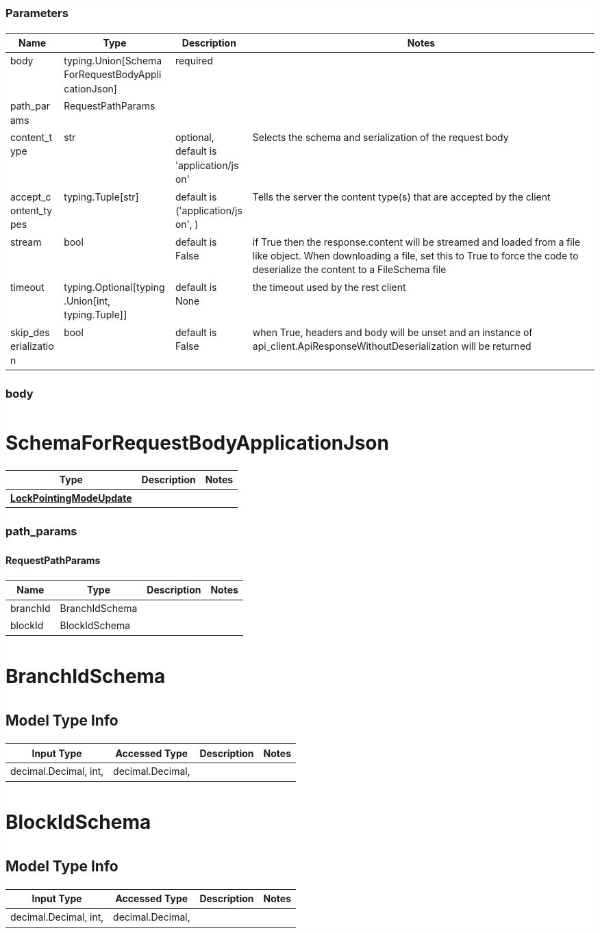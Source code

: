 ### Parameters

Name | Type | Description  | Notes
------------- | ------------- | ------------- | -------------
body | typing.Union[SchemaForRequestBodyApplicationJson] | required |
path_params | RequestPathParams | |
content_type | str | optional, default is 'application/json' | Selects the schema and serialization of the request body
accept_content_types | typing.Tuple[str] | default is ('application/json', ) | Tells the server the content type(s) that are accepted by the client
stream | bool | default is False | if True then the response.content will be streamed and loaded from a file like object. When downloading a file, set this to True to force the code to deserialize the content to a FileSchema file
timeout | typing.Optional[typing.Union[int, typing.Tuple]] | default is None | the timeout used by the rest client
skip_deserialization | bool | default is False | when True, headers and body will be unset and an instance of api_client.ApiResponseWithoutDeserialization will be returned

### body

# SchemaForRequestBodyApplicationJson
Type | Description  | Notes
------------- | ------------- | -------------
[**LockPointingModeUpdate**](../../models/LockPointingModeUpdate.md) |  | 


### path_params
#### RequestPathParams

Name | Type | Description  | Notes
------------- | ------------- | ------------- | -------------
branchId | BranchIdSchema | | 
blockId | BlockIdSchema | | 

# BranchIdSchema

## Model Type Info
Input Type | Accessed Type | Description | Notes
------------ | ------------- | ------------- | -------------
decimal.Decimal, int,  | decimal.Decimal,  |  | 

# BlockIdSchema

## Model Type Info
Input Type | Accessed Type | Description | Notes
------------ | ------------- | ------------- | -------------
decimal.Decimal, int,  | decimal.Decimal,  |  | 

